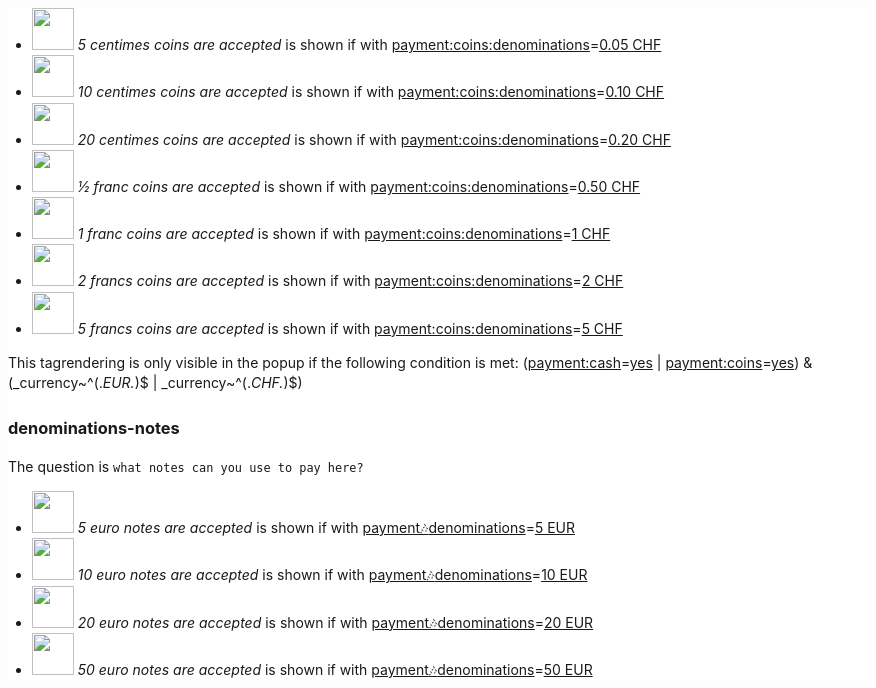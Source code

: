  - <img src='https://raw.githubusercontent.com/pietervdvn/MapComplete/develop/./assets/layers/questions/denominations/chf/5rp-2019-800px.png' style='width: 3rem; height: 3rem'> *5 centimes coins are accepted* is shown if with <a href='https://wiki.openstreetmap.org/wiki/Key:payment:coins:denominations' target='_blank'>payment:coins:denominations</a>=<a href='https://wiki.openstreetmap.org/wiki/Tag:payment:coins:denominations%3D0.05 CHF' target='_blank'>0.05 CHF</a>
 - <img src='https://raw.githubusercontent.com/pietervdvn/MapComplete/develop/./assets/layers/questions/denominations/chf/10rp-2019-800px.png' style='width: 3rem; height: 3rem'> *10 centimes coins are accepted* is shown if with <a href='https://wiki.openstreetmap.org/wiki/Key:payment:coins:denominations' target='_blank'>payment:coins:denominations</a>=<a href='https://wiki.openstreetmap.org/wiki/Tag:payment:coins:denominations%3D0.10 CHF' target='_blank'>0.10 CHF</a>
 - <img src='https://raw.githubusercontent.com/pietervdvn/MapComplete/develop/./assets/layers/questions/denominations/chf/20rp-2019-800px.png' style='width: 3rem; height: 3rem'> *20 centimes coins are accepted* is shown if with <a href='https://wiki.openstreetmap.org/wiki/Key:payment:coins:denominations' target='_blank'>payment:coins:denominations</a>=<a href='https://wiki.openstreetmap.org/wiki/Tag:payment:coins:denominations%3D0.20 CHF' target='_blank'>0.20 CHF</a>
 - <img src='https://raw.githubusercontent.com/pietervdvn/MapComplete/develop/./assets/layers/questions/denominations/chf/50rp-2019-800px.png' style='width: 3rem; height: 3rem'> *½ franc coins are accepted* is shown if with <a href='https://wiki.openstreetmap.org/wiki/Key:payment:coins:denominations' target='_blank'>payment:coins:denominations</a>=<a href='https://wiki.openstreetmap.org/wiki/Tag:payment:coins:denominations%3D0.50 CHF' target='_blank'>0.50 CHF</a>
 - <img src='https://raw.githubusercontent.com/pietervdvn/MapComplete/develop/./assets/layers/questions/denominations/chf/1fr-2019-800px.png' style='width: 3rem; height: 3rem'> *1 franc coins are accepted* is shown if with <a href='https://wiki.openstreetmap.org/wiki/Key:payment:coins:denominations' target='_blank'>payment:coins:denominations</a>=<a href='https://wiki.openstreetmap.org/wiki/Tag:payment:coins:denominations%3D1 CHF' target='_blank'>1 CHF</a>
 - <img src='https://raw.githubusercontent.com/pietervdvn/MapComplete/develop/./assets/layers/questions/denominations/chf/2fr-2019-800px.png' style='width: 3rem; height: 3rem'> *2 francs coins are accepted* is shown if with <a href='https://wiki.openstreetmap.org/wiki/Key:payment:coins:denominations' target='_blank'>payment:coins:denominations</a>=<a href='https://wiki.openstreetmap.org/wiki/Tag:payment:coins:denominations%3D2 CHF' target='_blank'>2 CHF</a>
 - <img src='https://raw.githubusercontent.com/pietervdvn/MapComplete/develop/./assets/layers/questions/denominations/chf/5fr-2019-800px.png' style='width: 3rem; height: 3rem'> *5 francs coins are accepted* is shown if with <a href='https://wiki.openstreetmap.org/wiki/Key:payment:coins:denominations' target='_blank'>payment:coins:denominations</a>=<a href='https://wiki.openstreetmap.org/wiki/Tag:payment:coins:denominations%3D5 CHF' target='_blank'>5 CHF</a>

This tagrendering is only visible in the popup if the following condition is met: (<a href='https://wiki.openstreetmap.org/wiki/Key:payment:cash' target='_blank'>payment:cash</a>=<a href='https://wiki.openstreetmap.org/wiki/Tag:payment:cash%3Dyes' target='_blank'>yes</a> | <a href='https://wiki.openstreetmap.org/wiki/Key:payment:coins' target='_blank'>payment:coins</a>=<a href='https://wiki.openstreetmap.org/wiki/Tag:payment:coins%3Dyes' target='_blank'>yes</a>) & (_currency~^(.*EUR.*)$ | _currency~^(.*CHF.*)$)

### denominations-notes

The question is `what notes can you use to pay here?`

 - <img src='https://raw.githubusercontent.com/pietervdvn/MapComplete/develop/./assets/layers/questions/denominations/eur/5euro.svg' style='width: 3rem; height: 3rem'> *5 euro notes are accepted* is shown if with <a href='https://wiki.openstreetmap.org/wiki/Key:payment:notes:denominations' target='_blank'>payment:notes:denominations</a>=<a href='https://wiki.openstreetmap.org/wiki/Tag:payment:notes:denominations%3D5 EUR' target='_blank'>5 EUR</a>
 - <img src='https://raw.githubusercontent.com/pietervdvn/MapComplete/develop/./assets/layers/questions/denominations/eur/10euro.svg' style='width: 3rem; height: 3rem'> *10 euro notes are accepted* is shown if with <a href='https://wiki.openstreetmap.org/wiki/Key:payment:notes:denominations' target='_blank'>payment:notes:denominations</a>=<a href='https://wiki.openstreetmap.org/wiki/Tag:payment:notes:denominations%3D10 EUR' target='_blank'>10 EUR</a>
 - <img src='https://raw.githubusercontent.com/pietervdvn/MapComplete/develop/./assets/layers/questions/denominations/eur/20euro.svg' style='width: 3rem; height: 3rem'> *20 euro notes are accepted* is shown if with <a href='https://wiki.openstreetmap.org/wiki/Key:payment:notes:denominations' target='_blank'>payment:notes:denominations</a>=<a href='https://wiki.openstreetmap.org/wiki/Tag:payment:notes:denominations%3D20 EUR' target='_blank'>20 EUR</a>
 - <img src='https://raw.githubusercontent.com/pietervdvn/MapComplete/develop/./assets/layers/questions/denominations/eur/50euro.svg' style='width: 3rem; height: 3rem'> *50 euro notes are accepted* is shown if with <a href='https://wiki.openstreetmap.org/wiki/Key:payment:notes:denominations' target='_blank'>payment:notes:denominations</a>=<a href='https://wiki.openstreetmap.org/wiki/Tag:payment:notes:denominations%3D50 EUR' target='_blank'>50 EUR</a>